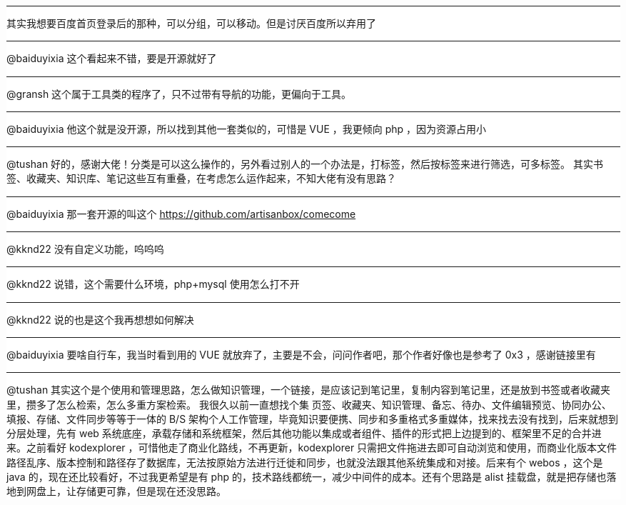 ---------------------------------------------------

其实我想要百度首页登录后的那种，可以分组，可以移动。但是讨厌百度所以弃用了

---------------------------------------------------

@baiduyixia 这个看起来不错，要是开源就好了

---------------------------------------------------

@gransh 这个属于工具类的程序了，只不过带有导航的功能，更偏向于工具。

---------------------------------------------------

@baiduyixia 他这个就是没开源，所以找到其他一套类似的，可惜是 VUE ，我更倾向 php ，因为资源占用小

---------------------------------------------------

@tushan 好的，感谢大佬！分类是可以这么操作的，另外看过别人的一个办法是，打标签，然后按标签来进行筛选，可多标签。
其实书签、收藏夹、知识库、笔记这些互有重叠，在考虑怎么运作起来，不知大佬有没有思路？

---------------------------------------------------

@baiduyixia 那一套开源的叫这个 https://github.com/artisanbox/comecome

---------------------------------------------------

@kknd22 没有自定义功能，呜呜呜

---------------------------------------------------

@kknd22 说错，这个需要什么环境，php+mysql 使用怎么打不开

---------------------------------------------------

@kknd22 说的也是这个我再想想如何解决

---------------------------------------------------

@baiduyixia 要啥自行车，我当时看到用的 VUE 就放弃了，主要是不会，问问作者吧，那个作者好像也是参考了 0x3 ，感谢链接里有

---------------------------------------------------

@tushan 其实这个是个使用和管理思路，怎么做知识管理，一个链接，是应该记到笔记里，复制内容到笔记里，还是放到书签或者收藏夹里，攒多了怎么检索，怎么多重方案检索。
我很久以前一直想找个集 页签、收藏夹、知识管理、备忘、待办、文件编辑预览、协同办公、填报、存储、文件同步等等于一体的 B/S 架构个人工作管理，毕竟知识要便携、同步和多重格式多重媒体，找来找去没有找到，后来就想到分层处理，先有 web 系统底座，承载存储和系统框架，然后其他功能以集成或者组件、插件的形式把上边提到的、框架里不足的合并进来。之前看好 kodexplorer ，可惜他走了商业化路线，不再更新，kodexplorer 只需把文件拖进去即可自动浏览和使用，而商业化版本文件路径乱序、版本控制和路径存了数据库，无法按原始方法进行迁徙和同步，也就没法跟其他系统集成和对接。后来有个 webos ，这个是 java 的，现在还比较看好，不过我更希望是有 php 的，技术路线都统一，减少中间件的成本。还有个思路是 alist 挂载盘，就是把存储也落地到网盘上，让存储更可靠，但是现在还没思路。

